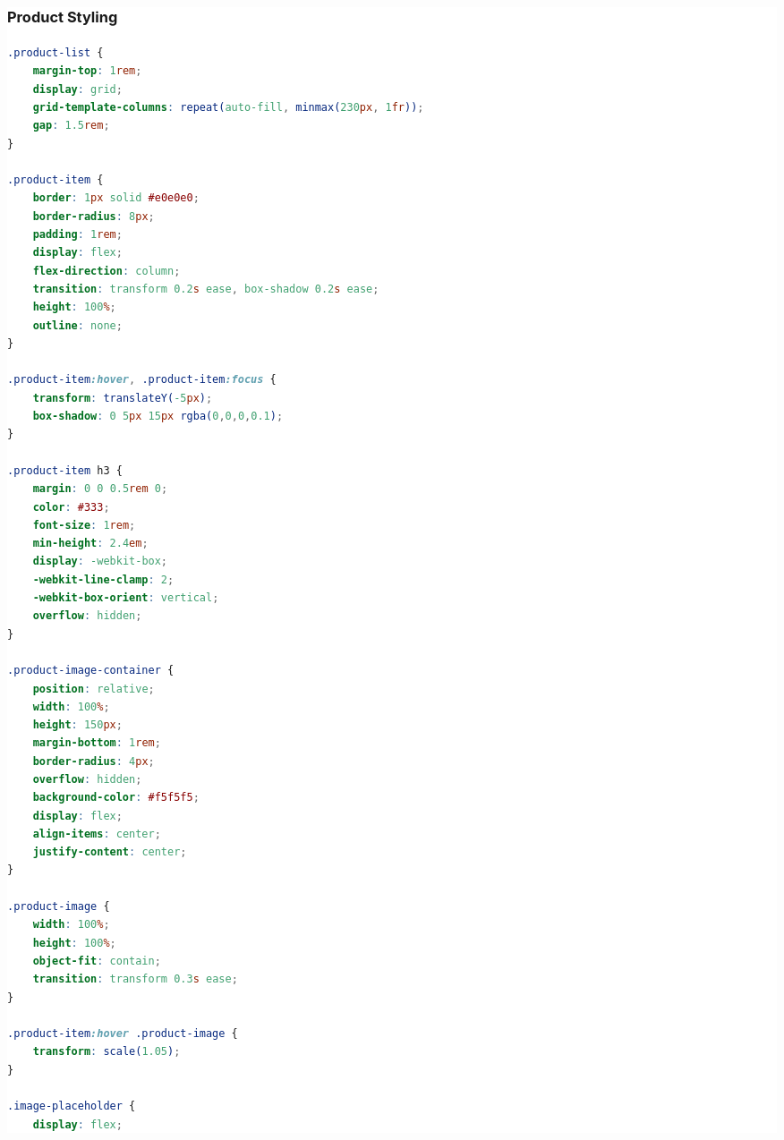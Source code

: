 ### Product Styling

```css
.product-list {
    margin-top: 1rem;
    display: grid;
    grid-template-columns: repeat(auto-fill, minmax(230px, 1fr));
    gap: 1.5rem;
}

.product-item {
    border: 1px solid #e0e0e0;
    border-radius: 8px;
    padding: 1rem;
    display: flex;
    flex-direction: column;
    transition: transform 0.2s ease, box-shadow 0.2s ease;
    height: 100%;
    outline: none;
}

.product-item:hover, .product-item:focus {
    transform: translateY(-5px);
    box-shadow: 0 5px 15px rgba(0,0,0,0.1);
}

.product-item h3 {
    margin: 0 0 0.5rem 0;
    color: #333;
    font-size: 1rem;
    min-height: 2.4em;
    display: -webkit-box;
    -webkit-line-clamp: 2;
    -webkit-box-orient: vertical;
    overflow: hidden;
}

.product-image-container {
    position: relative;
    width: 100%;
    height: 150px;
    margin-bottom: 1rem;
    border-radius: 4px;
    overflow: hidden;
    background-color: #f5f5f5;
    display: flex;
    align-items: center;
    justify-content: center;
}

.product-image {
    width: 100%;
    height: 100%;
    object-fit: contain;
    transition: transform 0.3s ease;
}

.product-item:hover .product-image {
    transform: scale(1.05);
}

.image-placeholder {
    display: flex;
```
